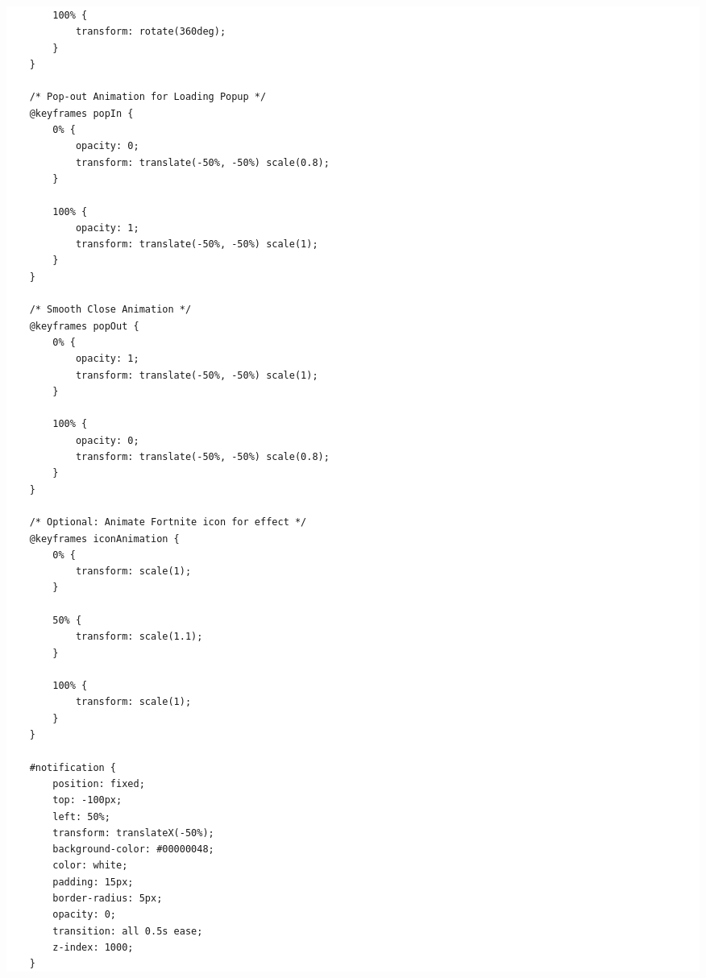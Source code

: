            100% {
                transform: rotate(360deg);
            }
        }

        /* Pop-out Animation for Loading Popup */
        @keyframes popIn {
            0% {
                opacity: 0;
                transform: translate(-50%, -50%) scale(0.8);
            }

            100% {
                opacity: 1;
                transform: translate(-50%, -50%) scale(1);
            }
        }

        /* Smooth Close Animation */
        @keyframes popOut {
            0% {
                opacity: 1;
                transform: translate(-50%, -50%) scale(1);
            }

            100% {
                opacity: 0;
                transform: translate(-50%, -50%) scale(0.8);
            }
        }

        /* Optional: Animate Fortnite icon for effect */
        @keyframes iconAnimation {
            0% {
                transform: scale(1);
            }

            50% {
                transform: scale(1.1);
            }

            100% {
                transform: scale(1);
            }
        }

        #notification {
            position: fixed;
            top: -100px;
            left: 50%;
            transform: translateX(-50%);
            background-color: #00000048;
            color: white;
            padding: 15px;
            border-radius: 5px;
            opacity: 0;
            transition: all 0.5s ease;
            z-index: 1000;
        }
